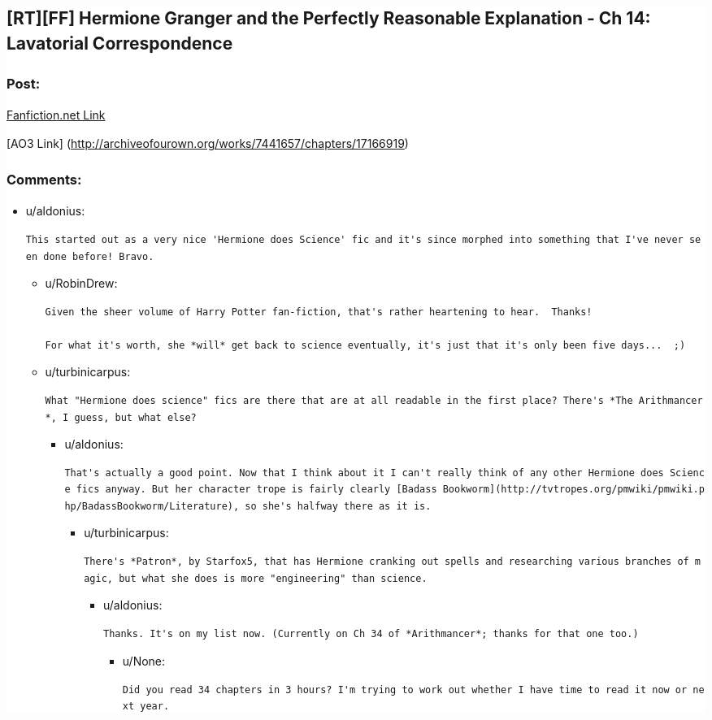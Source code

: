 ## [RT][FF] Hermione Granger and the Perfectly Reasonable Explanation - Ch 14: Lavatorial Correspondence

### Post:

[Fanfiction.net Link](https://www.fanfiction.net/s/9950232/17/Hermione-Granger-and-the-Perfectly-Reasonable-Explanation)

[AO3 Link] (http://archiveofourown.org/works/7441657/chapters/17166919)

### Comments:

- u/aldonius:
  ```
  This started out as a very nice 'Hermione does Science' fic and it's since morphed into something that I've never seen done before! Bravo.
  ```

  - u/RobinDrew:
    ```
    Given the sheer volume of Harry Potter fan-fiction, that's rather heartening to hear.  Thanks!

    For what it's worth, she *will* get back to science eventually, it's just that it's only been five days...  ;)
    ```

  - u/turbinicarpus:
    ```
    What "Hermione does science" fics are there that are at all readable in the first place? There's *The Arithmancer*, I guess, but what else?
    ```

    - u/aldonius:
      ```
      That's actually a good point. Now that I think about it I can't really think of any other Hermione does Science fics anyway. But her character trope is fairly clearly [Badass Bookworm](http://tvtropes.org/pmwiki/pmwiki.php/BadassBookworm/Literature), so she's halfway there as it is.
      ```

      - u/turbinicarpus:
        ```
        There's *Patron*, by Starfox5, that has Hermione cranking out spells and researching various branches of magic, but what she does is more "engineering" than science.
        ```

        - u/aldonius:
          ```
          Thanks. It's on my list now. (Currently on Ch 34 of *Arithmancer*; thanks for that one too.)
          ```

          - u/None:
            ```
            Did you read 34 chapters in 3 hours? I'm trying to work out whether I have time to read it now or next year.
            ```
